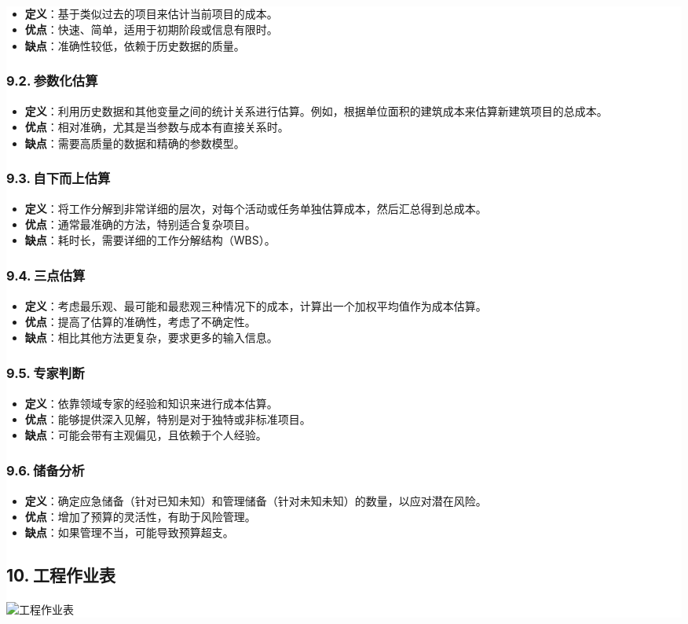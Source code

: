 - **定义**：基于类似过去的项目来估计当前项目的成本。
- **优点**：快速、简单，适用于初期阶段或信息有限时。
- **缺点**：准确性较低，依赖于历史数据的质量。

### 9.2. 参数化估算

- **定义**：利用历史数据和其他变量之间的统计关系进行估算。例如，根据单位面积的建筑成本来估算新建筑项目的总成本。
- **优点**：相对准确，尤其是当参数与成本有直接关系时。
- **缺点**：需要高质量的数据和精确的参数模型。

### 9.3. 自下而上估算

- **定义**：将工作分解到非常详细的层次，对每个活动或任务单独估算成本，然后汇总得到总成本。
- **优点**：通常最准确的方法，特别适合复杂项目。
- **缺点**：耗时长，需要详细的工作分解结构（WBS）。

### 9.4. 三点估算

- **定义**：考虑最乐观、最可能和最悲观三种情况下的成本，计算出一个加权平均值作为成本估算。
- **优点**：提高了估算的准确性，考虑了不确定性。
- **缺点**：相比其他方法更复杂，要求更多的输入信息。

### 9.5. 专家判断

- **定义**：依靠领域专家的经验和知识来进行成本估算。
- **优点**：能够提供深入见解，特别是对于独特或非标准项目。
- **缺点**：可能会带有主观偏见，且依赖于个人经验。

### 9.6. 储备分析

- **定义**：确定应急储备（针对已知未知）和管理储备（针对未知未知）的数量，以应对潜在风险。
- **优点**：增加了预算的灵活性，有助于风险管理。
- **缺点**：如果管理不当，可能导致预算超支。

## <a id="section10"></a> 10. 工程作业表
![工程作业表](D:/马茂原资料/系统工程与项目管理/homework3/image/10.png)

